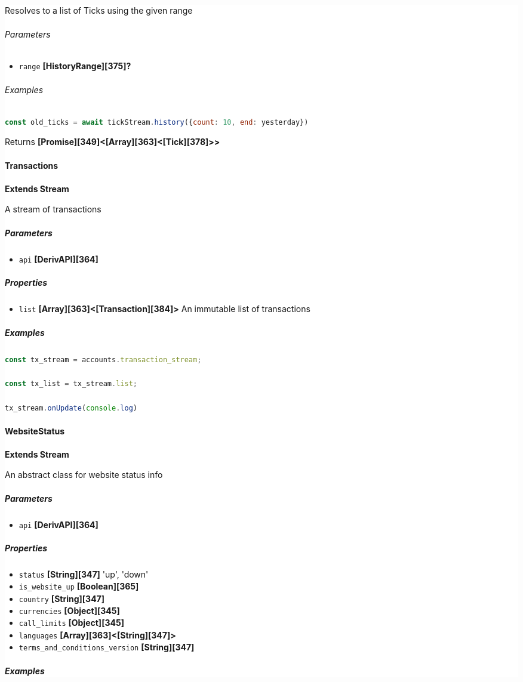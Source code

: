 Resolves to a list of Ticks using the given range

###### Parameters

*   `range` **[HistoryRange][375]?** 

###### Examples

```javascript
const old_ticks = await tickStream.history({count: 10, end: yesterday})
```

Returns **[Promise][349]<[Array][363]<[Tick][378]>>** 

#### Transactions

**Extends Stream**

A stream of transactions

##### Parameters

*   `api` **[DerivAPI][364]** 

##### Properties

*   `list` **[Array][363]<[Transaction][384]>** An immutable list of transactions

##### Examples

```javascript
const tx_stream = accounts.transaction_stream;

const tx_list = tx_stream.list;

tx_stream.onUpdate(console.log)
```

#### WebsiteStatus

**Extends Stream**

An abstract class for website status info

##### Parameters

*   `api` **[DerivAPI][364]** 

##### Properties

*   `status` **[String][347]** 'up', 'down'
*   `is_website_up` **[Boolean][365]** 
*   `country` **[String][347]** 
*   `currencies` **[Object][345]** 
*   `call_limits` **[Object][345]** 
*   `languages` **[Array][363]<[String][347]>** 
*   `terms_and_conditions_version` **[String][347]** 

##### Examples
